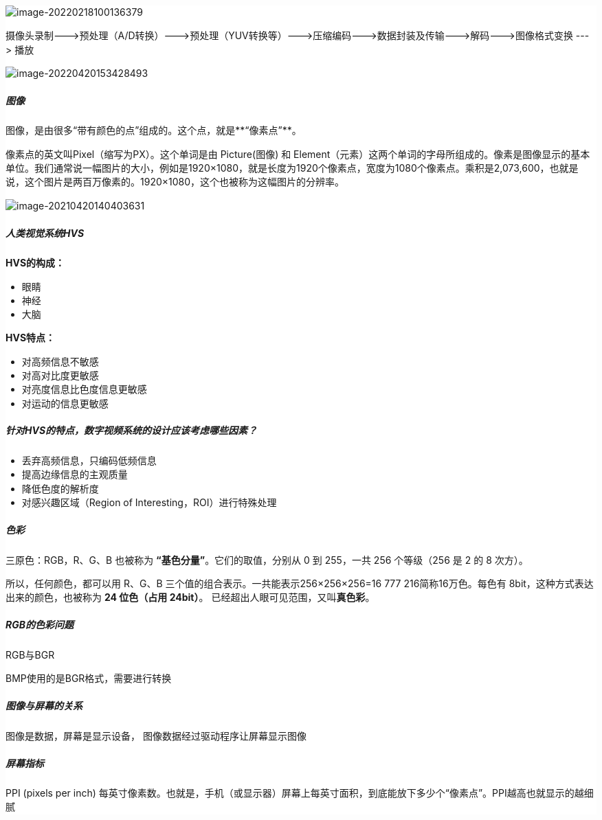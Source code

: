 ![image-20220218100136379](image-20220218100136379.png)

摄像头录制--->预处理（A/D转换）--->预处理（YUV转换等）--->压缩编码--->数据封装及传输--->解码--->图像格式变换 ---> 播放 

![image-20220420153428493](image-20220420153428493.png)

##### 图像

图像，是由很多“带有颜色的点”组成的。这个点，就是**“像素点”**。

像素点的英文叫Pixel（缩写为PX）。这个单词是由 Picture(图像) 和 Element（元素）这两个单词的字母所组成的。像素是图像显示的基本单位。我们通常说一幅图片的大小，例如是1920×1080，就是长度为1920个像素点，宽度为1080个像素点。乘积是2,073,600，也就是说，这个图片是两百万像素的。1920×1080，这个也被称为这幅图片的分辨率。

![image-20210420140403631](image-20210420140403631.png)

##### 人类视觉系统HVS

**HVS的构成：**

- 眼睛
- 神经
- 大脑

**HVS特点：**

- 对高频信息不敏感
- 对高对比度更敏感
- 对亮度信息比色度信息更敏感
- 对运动的信息更敏感

##### 针对HVS的特点，数字视频系统的设计应该考虑哪些因素？

- 丢弃高频信息，只编码低频信息
- 提高边缘信息的主观质量
- 降低色度的解析度
- 对感兴趣区域（Region of Interesting，ROI）进行特殊处理

##### 色彩

三原色：RGB，R、G、B 也被称为 **“基色分量”**。它们的取值，分别从 0 到 255，一共 256 个等级（256 是 2 的 8 次方）。

所以，任何颜色，都可以用 R、G、B 三个值的组合表示。一共能表示256×256×256=16 777 216简称16万色。每色有 8bit，这种方式表达出来的颜色，也被称为 **24 位色（**占用 24bit**）**。  已经超出人眼可见范围，又叫**真色彩**。

##### RGB的色彩问题

RGB与BGR

BMP使用的是BGR格式，需要进行转换

##### 图像与屏幕的关系

图像是数据，屏幕是显示设备， 图像数据经过驱动程序让屏幕显示图像

##### 屏幕指标

PPI (pixels per inch)  每英寸像素数。也就是，手机（或显示器）屏幕上每英寸面积，到底能放下多少个“像素点”。PPI越高也就显示的越细腻
